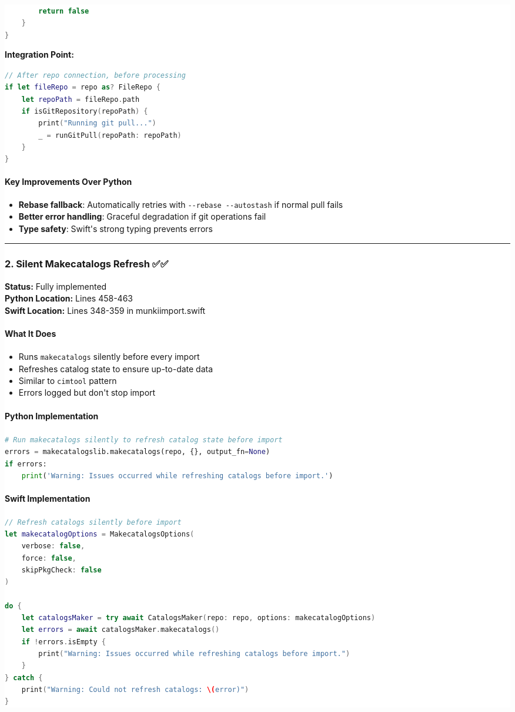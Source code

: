 ```swift
        return false
    }
}
```

**Integration Point:**
```swift
// After repo connection, before processing
if let fileRepo = repo as? FileRepo {
    let repoPath = fileRepo.path
    if isGitRepository(repoPath) {
        print("Running git pull...")
        _ = runGitPull(repoPath: repoPath)
    }
}
```

#### Key Improvements Over Python
- **Rebase fallback**: Automatically retries with `--rebase --autostash` if normal pull fails
- **Better error handling**: Graceful degradation if git operations fail
- **Type safety**: Swift's strong typing prevents errors

---

### 2. Silent Makecatalogs Refresh ✅✅

**Status:** Fully implemented  
**Python Location:** Lines 458-463  
**Swift Location:** Lines 348-359 in munkiimport.swift

#### What It Does
- Runs `makecatalogs` silently before every import
- Refreshes catalog state to ensure up-to-date data
- Similar to `cimtool` pattern
- Errors logged but don't stop import

#### Python Implementation
```python
# Run makecatalogs silently to refresh catalog state before import
errors = makecatalogslib.makecatalogs(repo, {}, output_fn=None)
if errors:
    print('Warning: Issues occurred while refreshing catalogs before import.')
```

#### Swift Implementation
```swift
// Refresh catalogs silently before import
let makecatalogOptions = MakecatalogsOptions(
    verbose: false,
    force: false,
    skipPkgCheck: false
)

do {
    let catalogsMaker = try await CatalogsMaker(repo: repo, options: makecatalogOptions)
    let errors = await catalogsMaker.makecatalogs()
    if !errors.isEmpty {
        print("Warning: Issues occurred while refreshing catalogs before import.")
    }
} catch {
    print("Warning: Could not refresh catalogs: \(error)")
}
```
